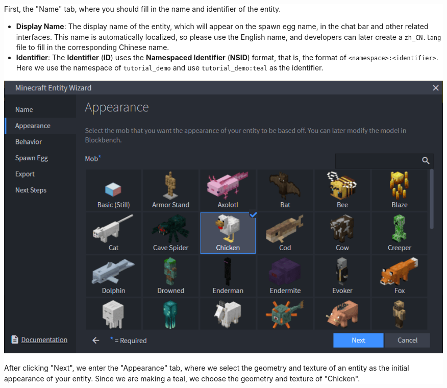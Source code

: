 First, the "Name" tab, where you should fill in the name and identifier of the entity. 

- **Display Name**: The display name of the entity, which will appear on the spawn egg name, in the chat bar and other related interfaces. This name is automatically localized, so please use the English name, and developers can later create a `zh_CN.lang` file to fill in the corresponding Chinese name. 
- **Identifier**: The **Identifier** (**ID**) uses the **Namespaced Identifier** (**NSID**) format, that is, the format of `<namespace>:<identifier>`. Here we use the namespace of `tutorial_demo` and use `tutorial_demo:teal` as the identifier. 

![](./images/8.1_mc_entity_wizard_appearance.png) 

After clicking "Next", we enter the "Appearance" tab, where we select the geometry and texture of an entity as the initial appearance of your entity. Since we are making a teal, we choose the geometry and texture of "Chicken". 
